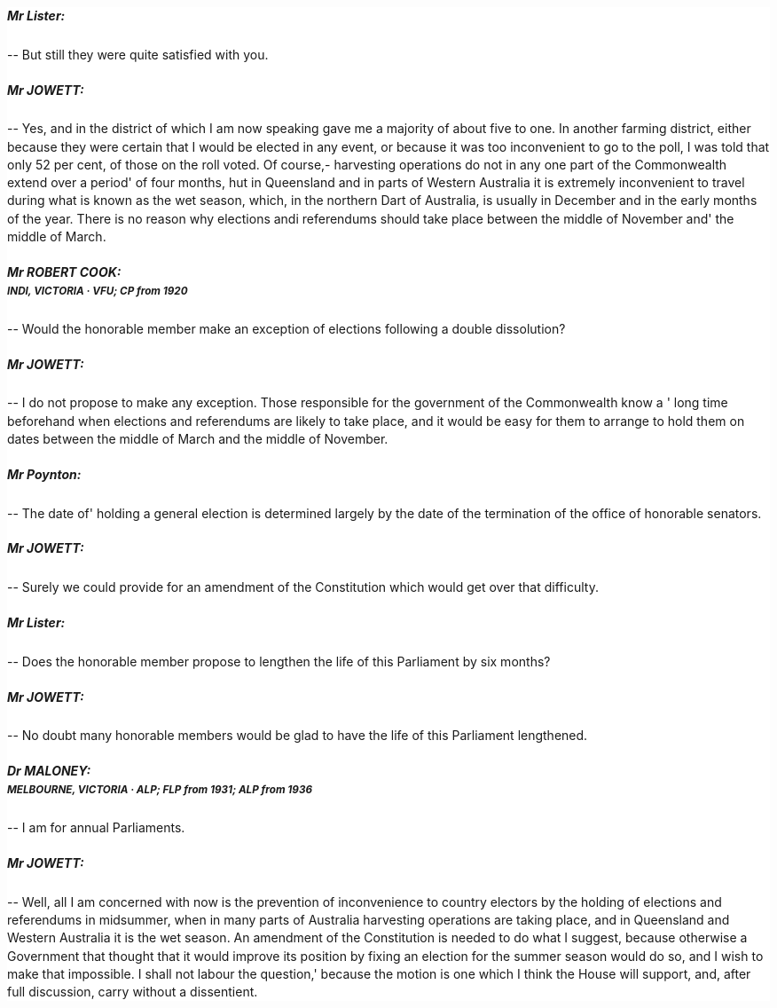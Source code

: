 ##### Mr Lister:

-- But still they were quite satisfied with you. 

##### Mr JOWETT:

-- Yes, and in the district of which I am now speaking gave me a majority of about five to one. In another farming district, either because they were certain that I would be elected in any event, or because it was too inconvenient to go to the poll, I was told that only 52 per cent, of those on the roll voted. Of course,- harvesting operations do not in any one part of the Commonwealth extend over a period' of four months, hut in Queensland and in parts of Western Australia it is extremely inconvenient to travel during what is known as the wet season, which, in the northern Dart of Australia, is usually in December and in the early months of the year. There is no reason why elections andi referendums should take place between the middle of November and' the middle of March. 

##### Mr ROBERT COOK:<br><small class="text-muted">INDI, VICTORIA &middot; VFU; CP from 1920</small>

-- Would the honorable member make an exception of elections following a double dissolution? 

##### Mr JOWETT:

-- I do not propose to make any exception. Those responsible for the government of the Commonwealth know a ' long time beforehand when elections and referendums are likely to take place, and it would be easy for them to arrange to hold them on dates between the middle of March and the middle of November. 

##### Mr Poynton:

-- The date of' holding a general election is determined largely by the date of the termination of the office of honorable senators. 

##### Mr JOWETT:

-- Surely we could provide for an amendment of the Constitution which would get over that difficulty. 

##### Mr Lister:

--  Does the honorable member propose to lengthen the life of this Parliament by six months? 

##### Mr JOWETT:

-- No doubt many honorable members would be glad to have the life of this Parliament lengthened. 

##### Dr MALONEY:<br><small class="text-muted">MELBOURNE, VICTORIA &middot; ALP; FLP from 1931; ALP from 1936</small>

--  I am for annual Parliaments. 

##### Mr JOWETT:

-- Well, all I am concerned with now is the prevention of inconvenience to country electors by the holding of elections and referendums in midsummer, when in many parts of Australia harvesting operations are taking place, and in Queensland and Western Australia it is the wet season. An amendment of the Constitution is needed to do what I suggest, because otherwise a Government that thought that it would improve its position by fixing an election for the summer season would do so, and I wish to make that impossible. I shall not labour the question,' because the motion is one which I think the House will support, and, after full discussion, carry without a dissentient. 

